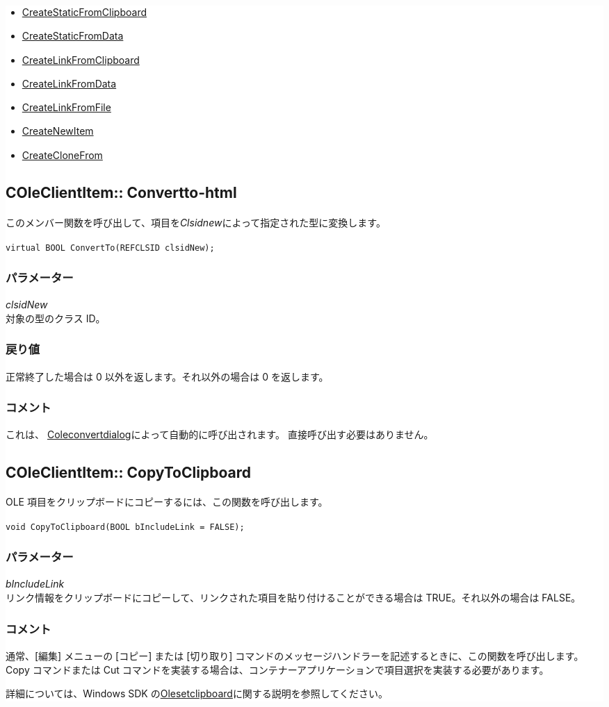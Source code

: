 - [CreateStaticFromClipboard](#createstaticfromclipboard)

- [CreateStaticFromData](#createstaticfromdata)

- [CreateLinkFromClipboard](#createlinkfromclipboard)

- [CreateLinkFromData](#createlinkfromdata)

- [CreateLinkFromFile](#createlinkfromfile)

- [CreateNewItem](#createnewitem)

- [CreateCloneFrom](#createclonefrom)

##  <a name="convertto"></a>COleClientItem:: Convertto-html

このメンバー関数を呼び出して、項目を*Clsidnew*によって指定された型に変換します。

```
virtual BOOL ConvertTo(REFCLSID clsidNew);
```

### <a name="parameters"></a>パラメーター

*clsidNew*<br/>
対象の型のクラス ID。

### <a name="return-value"></a>戻り値

正常終了した場合は 0 以外を返します。それ以外の場合は 0 を返します。

### <a name="remarks"></a>コメント

これは、 [Coleconvertdialog](../../mfc/reference/coleconvertdialog-class.md)によって自動的に呼び出されます。 直接呼び出す必要はありません。

##  <a name="copytoclipboard"></a>COleClientItem:: CopyToClipboard

OLE 項目をクリップボードにコピーするには、この関数を呼び出します。

```
void CopyToClipboard(BOOL bIncludeLink = FALSE);
```

### <a name="parameters"></a>パラメーター

*bIncludeLink*<br/>
リンク情報をクリップボードにコピーして、リンクされた項目を貼り付けることができる場合は TRUE。それ以外の場合は FALSE。

### <a name="remarks"></a>コメント

通常、[編集] メニューの [コピー] または [切り取り] コマンドのメッセージハンドラーを記述するときに、この関数を呼び出します。 Copy コマンドまたは Cut コマンドを実装する場合は、コンテナーアプリケーションで項目選択を実装する必要があります。

詳細については、Windows SDK の[Olesetclipboard](/windows/win32/api/ole2/nf-ole2-olesetclipboard)に関する説明を参照してください。
